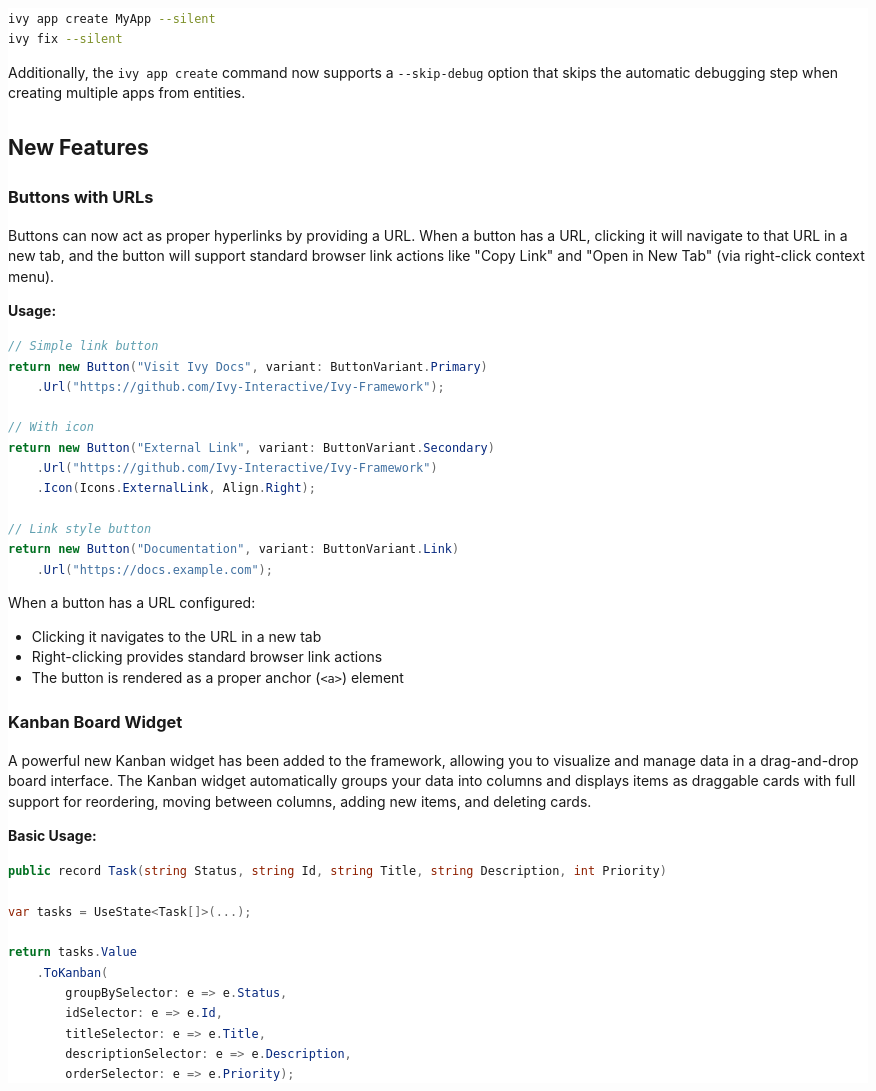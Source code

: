 ```bash
ivy app create MyApp --silent
ivy fix --silent
```

Additionally, the `ivy app create` command now supports a `--skip-debug` option that skips the automatic debugging step when creating multiple apps from entities.

## New Features

### Buttons with URLs

Buttons can now act as proper hyperlinks by providing a URL. When a button has a URL, clicking it will navigate to that URL in a new tab, and the button will support standard browser link actions like "Copy Link" and "Open in New Tab" (via right-click context menu).

**Usage:**

```csharp
// Simple link button
return new Button("Visit Ivy Docs", variant: ButtonVariant.Primary)
    .Url("https://github.com/Ivy-Interactive/Ivy-Framework");

// With icon
return new Button("External Link", variant: ButtonVariant.Secondary)
    .Url("https://github.com/Ivy-Interactive/Ivy-Framework")
    .Icon(Icons.ExternalLink, Align.Right);

// Link style button
return new Button("Documentation", variant: ButtonVariant.Link)
    .Url("https://docs.example.com");
```

When a button has a URL configured:

- Clicking it navigates to the URL in a new tab
- Right-clicking provides standard browser link actions
- The button is rendered as a proper anchor (`<a>`) element

### Kanban Board Widget

A powerful new Kanban widget has been added to the framework, allowing you to visualize and manage data in a drag-and-drop board interface. The Kanban widget automatically groups your data into columns and displays items as draggable cards with full support for reordering, moving between columns, adding new items, and deleting cards.

**Basic Usage:**

```csharp
public record Task(string Status, string Id, string Title, string Description, int Priority)

var tasks = UseState<Task[]>(...);

return tasks.Value
    .ToKanban(
        groupBySelector: e => e.Status,
        idSelector: e => e.Id,
        titleSelector: e => e.Title,
        descriptionSelector: e => e.Description,
        orderSelector: e => e.Priority);
```
